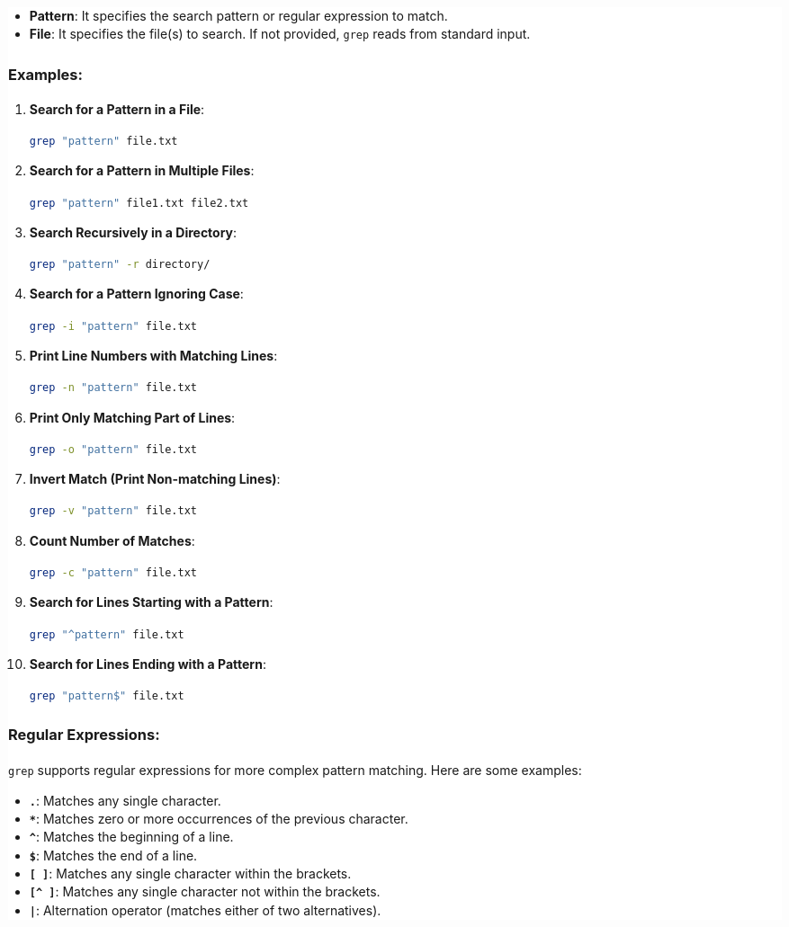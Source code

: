 - **Pattern**: It specifies the search pattern or regular expression to match.
- **File**: It specifies the file(s) to search. If not provided, `grep` reads from standard input.

### Examples:

1. **Search for a Pattern in a File**:
   ```bash
   grep "pattern" file.txt
   ```

2. **Search for a Pattern in Multiple Files**:
   ```bash
   grep "pattern" file1.txt file2.txt
   ```

3. **Search Recursively in a Directory**:
   ```bash
   grep "pattern" -r directory/
   ```

4. **Search for a Pattern Ignoring Case**:
   ```bash
   grep -i "pattern" file.txt
   ```

5. **Print Line Numbers with Matching Lines**:
   ```bash
   grep -n "pattern" file.txt
   ```

6. **Print Only Matching Part of Lines**:
   ```bash
   grep -o "pattern" file.txt
   ```

7. **Invert Match (Print Non-matching Lines)**:
   ```bash
   grep -v "pattern" file.txt
   ```

8. **Count Number of Matches**:
   ```bash
   grep -c "pattern" file.txt
   ```

9. **Search for Lines Starting with a Pattern**:
   ```bash
   grep "^pattern" file.txt
   ```

10. **Search for Lines Ending with a Pattern**:
    ```bash
    grep "pattern$" file.txt
    ```

### Regular Expressions:

`grep` supports regular expressions for more complex pattern matching. Here are some examples:

- **`.`**: Matches any single character.
- **`*`**: Matches zero or more occurrences of the previous character.
- **`^`**: Matches the beginning of a line.
- **`$`**: Matches the end of a line.
- **`[ ]`**: Matches any single character within the brackets.
- **`[^ ]`**: Matches any single character not within the brackets.
- **`|`**: Alternation operator (matches either of two alternatives).

